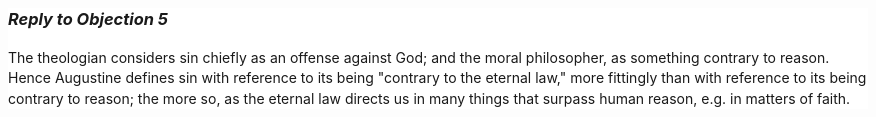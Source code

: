 ### *Reply to Objection 5*
The theologian considers sin chiefly as an offense
against God; and the moral philosopher, as something contrary to
reason. Hence Augustine defines sin with reference to its being
"contrary to the eternal law," more fittingly than with reference to
its being contrary to reason; the more so, as the eternal law directs
us in many things that surpass human reason, e.g. in matters of faith.

